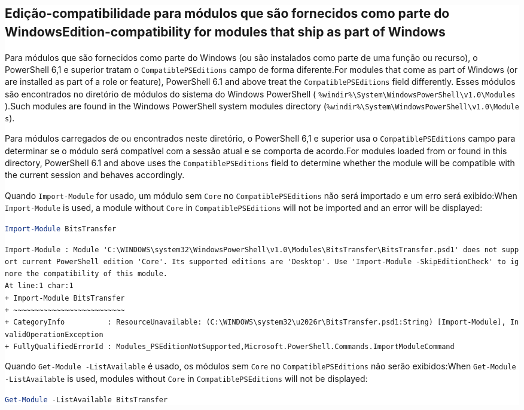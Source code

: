 ## <a name="edition-compatibility-for-modules-that-ship-as-part-of-windows"></a><span data-ttu-id="45649-132">Edição-compatibilidade para módulos que são fornecidos como parte do Windows</span><span class="sxs-lookup"><span data-stu-id="45649-132">Edition-compatibility for modules that ship as part of Windows</span></span>

<span data-ttu-id="45649-133">Para módulos que são fornecidos como parte do Windows (ou são instalados como parte de uma função ou recurso), o PowerShell 6,1 e superior tratam o `CompatiblePSEditions` campo de forma diferente.</span><span class="sxs-lookup"><span data-stu-id="45649-133">For modules that come as part of Windows (or are installed as part of a role or feature), PowerShell 6.1 and above treat the `CompatiblePSEditions` field differently.</span></span> <span data-ttu-id="45649-134">Esses módulos são encontrados no diretório de módulos do sistema do Windows PowerShell ( `%windir%\System\WindowsPowerShell\v1.0\Modules` ).</span><span class="sxs-lookup"><span data-stu-id="45649-134">Such modules are found in the Windows PowerShell system modules directory (`%windir%\System\WindowsPowerShell\v1.0\Modules`).</span></span>

<span data-ttu-id="45649-135">Para módulos carregados de ou encontrados neste diretório, o PowerShell 6,1 e superior usa o `CompatiblePSEditions` campo para determinar se o módulo será compatível com a sessão atual e se comporta de acordo.</span><span class="sxs-lookup"><span data-stu-id="45649-135">For modules loaded from or found in this directory, PowerShell 6.1 and above uses the `CompatiblePSEditions` field to determine whether the module will be compatible with the current session and behaves accordingly.</span></span>

<span data-ttu-id="45649-136">Quando `Import-Module` for usado, um módulo sem `Core` no `CompatiblePSEditions` não será importado e um erro será exibido:</span><span class="sxs-lookup"><span data-stu-id="45649-136">When `Import-Module` is used, a module without `Core` in `CompatiblePSEditions` will not be imported and an error will be displayed:</span></span>

```powershell
Import-Module BitsTransfer
```

```Output
Import-Module : Module 'C:\WINDOWS\system32\WindowsPowerShell\v1.0\Modules\BitsTransfer\BitsTransfer.psd1' does not support current PowerShell edition 'Core'. Its supported editions are 'Desktop'. Use 'Import-Module -SkipEditionCheck' to ignore the compatibility of this module.
At line:1 char:1
+ Import-Module BitsTransfer
+ ~~~~~~~~~~~~~~~~~~~~~~~~~~
+ CategoryInfo          : ResourceUnavailable: (C:\WINDOWS\system32\u2026r\BitsTransfer.psd1:String) [Import-Module], InvalidOperationException
+ FullyQualifiedErrorId : Modules_PSEditionNotSupported,Microsoft.PowerShell.Commands.ImportModuleCommand
```

<span data-ttu-id="45649-137">Quando `Get-Module -ListAvailable` é usado, os módulos sem `Core` no `CompatiblePSEditions` não serão exibidos:</span><span class="sxs-lookup"><span data-stu-id="45649-137">When `Get-Module -ListAvailable` is used, modules without `Core` in `CompatiblePSEditions` will not be displayed:</span></span>

```powershell
Get-Module -ListAvailable BitsTransfer
```


[Pester]: https://github.com/pester/Pester/wiki/Pester
[PSScriptAnalyzer]: https://github.com/PowerShell/PSScriptAnalyzer
['PSUseCompatibleCommands']: https://github.com/PowerShell/PSScriptAnalyzer/blob/master/RuleDocumentation/UseCompatibleCommands.md
[`PSUseCompatibleCommands`]: https://github.com/PowerShell/PSScriptAnalyzer/blob/master/RuleDocumentation/UseCompatibleCommands.md
['PSUseCompatibleTypes']: https://github.com/PowerShell/PSScriptAnalyzer/blob/master/RuleDocumentation/UseCompatibleTypes.md
[`PSUseCompatibleTypes`]: https://github.com/PowerShell/PSScriptAnalyzer/blob/master/RuleDocumentation/UseCompatibleTypes.md
[.NET Standard]: /dotnet/standard/net-standard
[Padrão do PowerShell]: https://devblogs.microsoft.com/powershell/powershell-standard-library-build-single-module-that-works-across-windows-powershell-and-powershell-core/
[PowerShell Standard]: https://devblogs.microsoft.com/powershell/powershell-standard-library-build-single-module-that-works-across-windows-powershell-and-powershell-core/